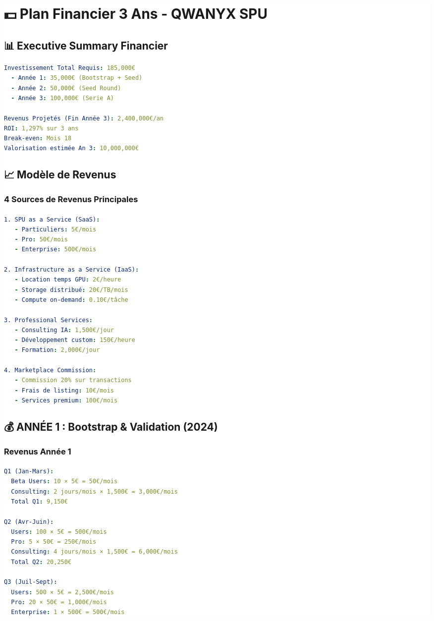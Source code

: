 # 💵 Plan Financier 3 Ans - QWANYX SPU

## 📊 Executive Summary Financier

```yaml
Investissement Total Requis: 185,000€
  - Année 1: 35,000€ (Bootstrap + Seed)
  - Année 2: 50,000€ (Seed Round)
  - Année 3: 100,000€ (Serie A)

Revenus Projetés (Fin Année 3): 2,400,000€/an
ROI: 1,297% sur 3 ans
Break-even: Mois 18
Valorisation estimée An 3: 10,000,000€
```

## 📈 Modèle de Revenus

### 4 Sources de Revenus Principales

```yaml
1. SPU as a Service (SaaS):
   - Particuliers: 5€/mois
   - Pro: 50€/mois  
   - Enterprise: 500€/mois
   
2. Infrastructure as a Service (IaaS):
   - Location temps GPU: 2€/heure
   - Storage distribué: 20€/TB/mois
   - Compute on-demand: 0.10€/tâche
   
3. Professional Services:
   - Consulting IA: 1,500€/jour
   - Développement custom: 150€/heure
   - Formation: 2,000€/jour
   
4. Marketplace Commission:
   - Commission 20% sur transactions
   - Frais de listing: 10€/mois
   - Services premium: 100€/mois
```

## 💰 ANNÉE 1 : Bootstrap & Validation (2024)

### Revenus Année 1

```yaml
Q1 (Jan-Mars):
  Beta Users: 10 × 5€ = 50€/mois
  Consulting: 2 jours/mois × 1,500€ = 3,000€/mois
  Total Q1: 9,150€

Q2 (Avr-Juin):
  Users: 100 × 5€ = 500€/mois
  Pro: 5 × 50€ = 250€/mois
  Consulting: 4 jours/mois × 1,500€ = 6,000€/mois
  Total Q2: 20,250€

Q3 (Juil-Sept):
  Users: 500 × 5€ = 2,500€/mois
  Pro: 20 × 50€ = 1,000€/mois
  Enterprise: 1 × 500€ = 500€/mois
```